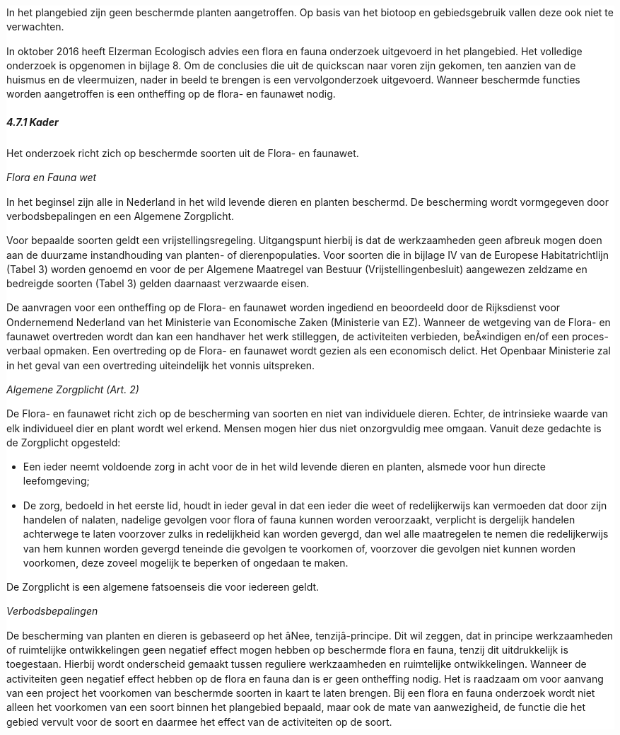 In het plangebied zijn geen beschermde planten aangetroffen. Op basis van het biotoop en gebiedsgebruik vallen deze ook niet te verwachten.

In oktober 2016 heeft Elzerman Ecologisch advies een flora en fauna onderzoek uitgevoerd in het plangebied. Het volledige onderzoek is opgenomen in bijlage 8. Om de conclusies die uit de quickscan naar voren zijn gekomen, ten aanzien van de huismus en de vleermuizen, nader in beeld te brengen is een vervolgonderzoek uitgevoerd. Wanneer beschermde functies worden aangetroffen is een ontheffing op de flora\- en faunawet nodig.

##### 4\.7\.1 Kader

Het onderzoek richt zich op beschermde soorten uit de Flora\- en faunawet.

*Flora en Fauna wet*

In het beginsel zijn alle in Nederland in het wild levende dieren en planten beschermd. De bescherming wordt vormgegeven door verbodsbepalingen en een Algemene Zorgplicht.

Voor bepaalde soorten geldt een vrijstellingsregeling. Uitgangspunt hierbij is dat de werkzaamheden geen afbreuk mogen doen aan de duurzame instandhouding van planten\- of dierenpopulaties. Voor soorten die in bijlage IV van de Europese Habitatrichtlijn (Tabel 3\) worden genoemd en voor de per Algemene Maatregel van Bestuur (Vrijstellingenbesluit) aangewezen zeldzame en bedreigde soorten (Tabel 3\) gelden daarnaast verzwaarde eisen.

De aanvragen voor een ontheffing op de Flora\- en faunawet worden ingediend en beoordeeld door de Rijksdienst voor Ondernemend Nederland van het Ministerie van Economische Zaken (Ministerie van EZ). Wanneer de wetgeving van de Flora\- en faunawet overtreden wordt dan kan een handhaver het werk stilleggen, de activiteiten verbieden, beÃ«indigen en/of een proces\-verbaal opmaken. Een overtreding op de Flora\- en faunawet wordt gezien als een economisch delict. Het Openbaar Ministerie zal in het geval van een overtreding uiteindelijk het vonnis uitspreken.

*Algemene Zorgplicht (Art. 2\)*

De Flora\- en faunawet richt zich op de bescherming van soorten en niet van individuele dieren. Echter, de intrinsieke waarde van elk individueel dier en plant wordt wel erkend. Mensen mogen hier dus niet onzorgvuldig mee omgaan. Vanuit deze gedachte is de Zorgplicht opgesteld:

* Een ieder neemt voldoende zorg in acht voor de in het wild levende dieren en planten, alsmede voor hun directe leefomgeving;

* De zorg, bedoeld in het eerste lid, houdt in ieder geval in dat een ieder die weet of redelijkerwijs kan vermoeden dat door zijn handelen of nalaten, nadelige gevolgen voor flora of fauna kunnen worden veroorzaakt, verplicht is dergelijk handelen achterwege te laten voorzover zulks in redelijkheid kan worden gevergd, dan wel alle maatregelen te nemen die redelijkerwijs van hem kunnen worden gevergd teneinde die gevolgen te voorkomen of, voorzover die gevolgen niet kunnen worden voorkomen, deze zoveel mogelijk te beperken of ongedaan te maken.

De Zorgplicht is een algemene fatsoenseis die voor iedereen geldt.

*Verbodsbepalingen*

De bescherming van planten en dieren is gebaseerd op het âNee, tenzijâ\-principe. Dit wil zeggen, dat in principe werkzaamheden of ruimtelijke ontwikkelingen geen negatief effect mogen hebben op beschermde flora en fauna, tenzij dit uitdrukkelijk is toegestaan. Hierbij wordt onderscheid gemaakt tussen reguliere werkzaamheden en ruimtelijke ontwikkelingen. Wanneer de activiteiten geen negatief effect hebben op de flora en fauna dan is er geen ontheffing nodig. Het is raadzaam om voor aanvang van een project het voorkomen van beschermde soorten in kaart te laten brengen. Bij een flora en fauna onderzoek wordt niet alleen het voorkomen van een soort binnen het plangebied bepaald, maar ook de mate van aanwezigheid, de functie die het gebied vervult voor de soort en daarmee het effect van de activiteiten op de soort.
